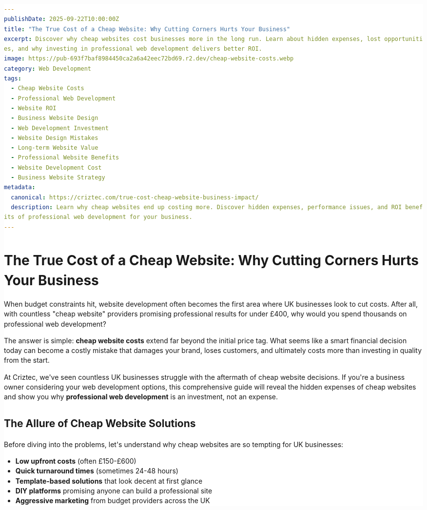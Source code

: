 ```yaml
---
publishDate: 2025-09-22T10:00:00Z
title: "The True Cost of a Cheap Website: Why Cutting Corners Hurts Your Business"
excerpt: Discover why cheap websites cost businesses more in the long run. Learn about hidden expenses, lost opportunities, and why investing in professional web development delivers better ROI.
image: https://pub-693f7baf8984450ca2a6a42eec72bd69.r2.dev/cheap-website-costs.webp
category: Web Development
tags:
  - Cheap Website Costs
  - Professional Web Development
  - Website ROI
  - Business Website Design
  - Web Development Investment
  - Website Design Mistakes
  - Long-term Website Value
  - Professional Website Benefits
  - Website Development Cost
  - Business Website Strategy
metadata:
  canonical: https://criztec.com/true-cost-cheap-website-business-impact/
  description: Learn why cheap websites end up costing more. Discover hidden expenses, performance issues, and ROI benefits of professional web development for your business.
---
```


# The True Cost of a Cheap Website: Why Cutting Corners Hurts Your Business

When budget constraints hit, website development often becomes the first area where UK businesses look to cut costs. After all, with countless "cheap website" providers promising professional results for under £400, why would you spend thousands on professional web development?

The answer is simple: **cheap website costs** extend far beyond the initial price tag. What seems like a smart financial decision today can become a costly mistake that damages your brand, loses customers, and ultimately costs more than investing in quality from the start.

At Criztec, we've seen countless UK businesses struggle with the aftermath of cheap website decisions. If you're a business owner considering your web development options, this comprehensive guide will reveal the hidden expenses of cheap websites and show you why **professional web development** is an investment, not an expense.

## The Allure of Cheap Website Solutions

Before diving into the problems, let's understand why cheap websites are so tempting for UK businesses:

- **Low upfront costs** (often £150-£600)
- **Quick turnaround times** (sometimes 24-48 hours)
- **Template-based solutions** that look decent at first glance
- **DIY platforms** promising anyone can build a professional site
- **Aggressive marketing** from budget providers across the UK
